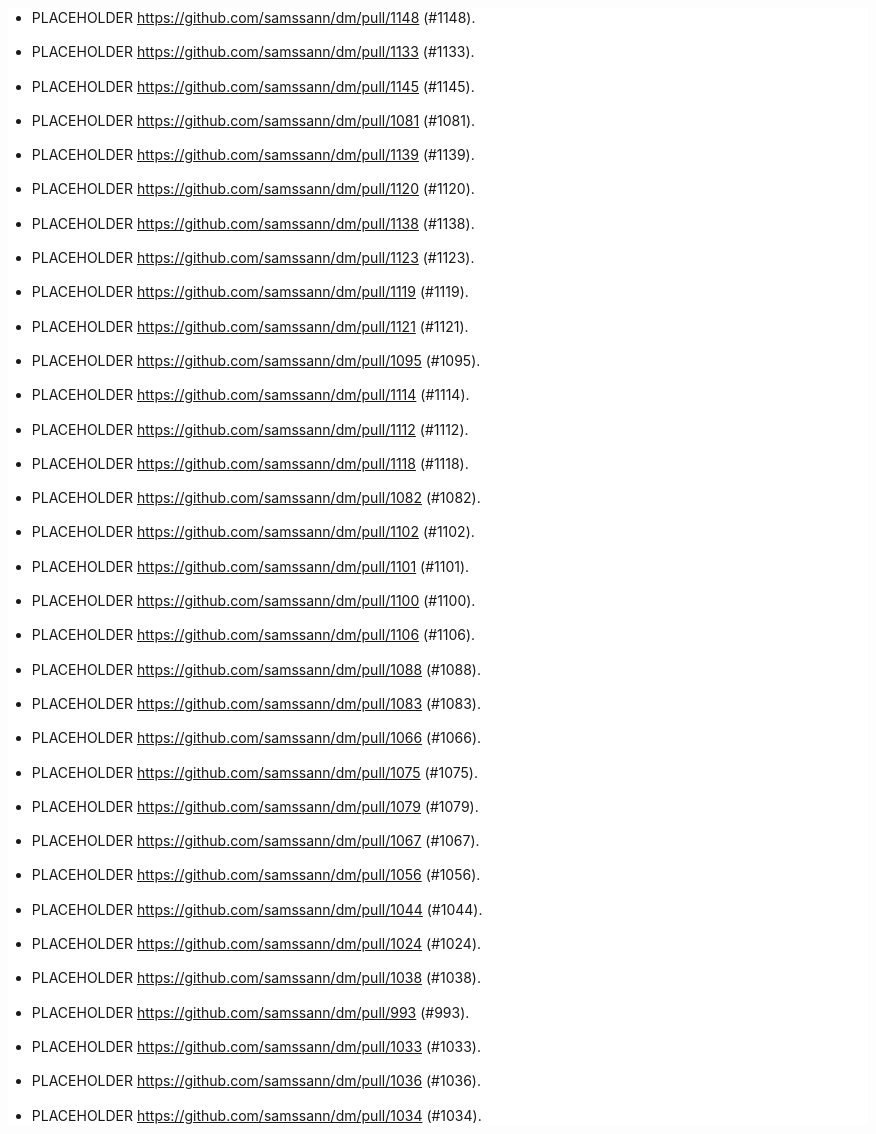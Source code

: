 - PLACEHOLDER https://github.com/samssann/dm/pull/1148 (#1148).

- PLACEHOLDER https://github.com/samssann/dm/pull/1133 (#1133).

- PLACEHOLDER https://github.com/samssann/dm/pull/1145 (#1145).

- PLACEHOLDER https://github.com/samssann/dm/pull/1081 (#1081).

- PLACEHOLDER https://github.com/samssann/dm/pull/1139 (#1139).

- PLACEHOLDER https://github.com/samssann/dm/pull/1120 (#1120).

- PLACEHOLDER https://github.com/samssann/dm/pull/1138 (#1138).

- PLACEHOLDER https://github.com/samssann/dm/pull/1123 (#1123).

- PLACEHOLDER https://github.com/samssann/dm/pull/1119 (#1119).

- PLACEHOLDER https://github.com/samssann/dm/pull/1121 (#1121).

- PLACEHOLDER https://github.com/samssann/dm/pull/1095 (#1095).

- PLACEHOLDER https://github.com/samssann/dm/pull/1114 (#1114).

- PLACEHOLDER https://github.com/samssann/dm/pull/1112 (#1112).

- PLACEHOLDER https://github.com/samssann/dm/pull/1118 (#1118).

- PLACEHOLDER https://github.com/samssann/dm/pull/1082 (#1082).

- PLACEHOLDER https://github.com/samssann/dm/pull/1102 (#1102).

- PLACEHOLDER https://github.com/samssann/dm/pull/1101 (#1101).

- PLACEHOLDER https://github.com/samssann/dm/pull/1100 (#1100).

- PLACEHOLDER https://github.com/samssann/dm/pull/1106 (#1106).

- PLACEHOLDER https://github.com/samssann/dm/pull/1088 (#1088).

- PLACEHOLDER https://github.com/samssann/dm/pull/1083 (#1083).

- PLACEHOLDER https://github.com/samssann/dm/pull/1066 (#1066).

- PLACEHOLDER https://github.com/samssann/dm/pull/1075 (#1075).

- PLACEHOLDER https://github.com/samssann/dm/pull/1079 (#1079).

- PLACEHOLDER https://github.com/samssann/dm/pull/1067 (#1067).

- PLACEHOLDER https://github.com/samssann/dm/pull/1056 (#1056).

- PLACEHOLDER https://github.com/samssann/dm/pull/1044 (#1044).

- PLACEHOLDER https://github.com/samssann/dm/pull/1024 (#1024).

- PLACEHOLDER https://github.com/samssann/dm/pull/1038 (#1038).

- PLACEHOLDER https://github.com/samssann/dm/pull/993 (#993).

- PLACEHOLDER https://github.com/samssann/dm/pull/1033 (#1033).

- PLACEHOLDER https://github.com/samssann/dm/pull/1036 (#1036).

- PLACEHOLDER https://github.com/samssann/dm/pull/1034 (#1034).
